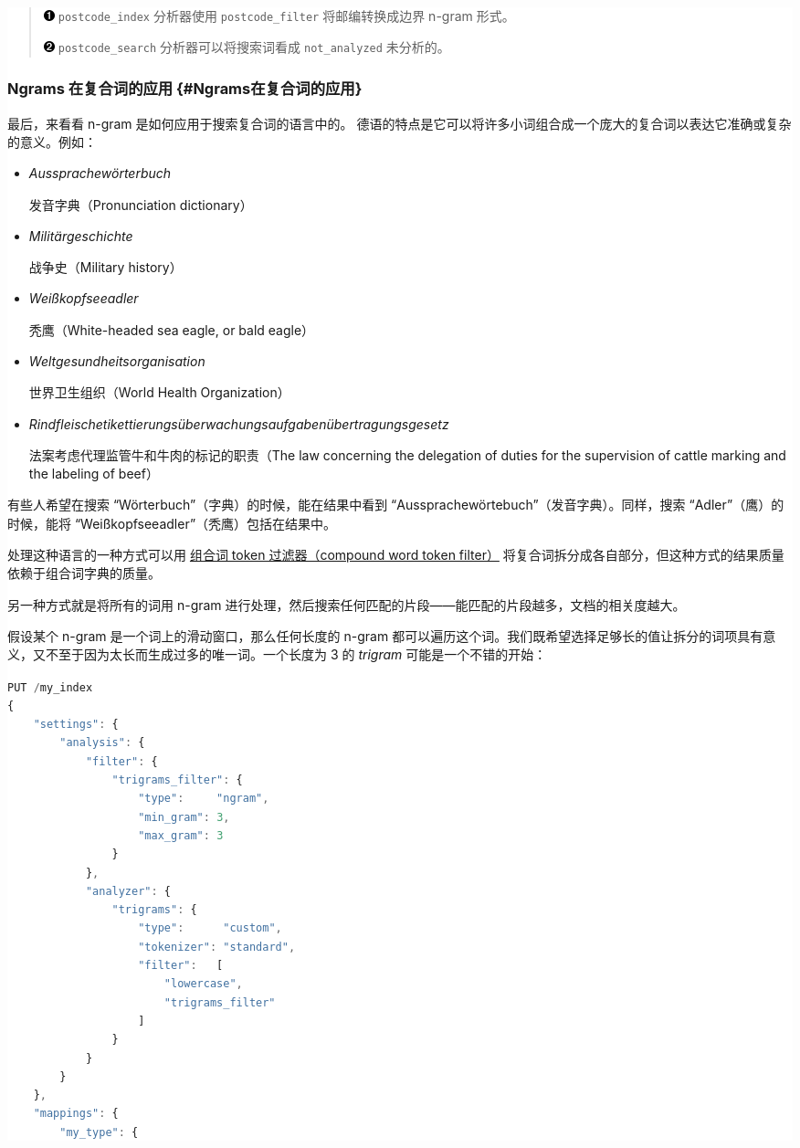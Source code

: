>  ![img](assets/1.png)  `postcode_index` 分析器使用 `postcode_filter` 将邮编转换成边界 n-gram 形式。   
>  
>  ![img](assets/2.png)  `postcode_search` 分析器可以将搜索词看成 `not_analyzed` 未分析的。   



### Ngrams 在复合词的应用  {#Ngrams在复合词的应用}

最后，来看看 n-gram 是如何应用于搜索复合词的语言中的。 德语的特点是它可以将许多小词组合成一个庞大的复合词以表达它准确或复杂的意义。例如：

- *Aussprachewörterbuch*

  发音字典（Pronunciation dictionary）

- *Militärgeschichte*

  战争史（Military history）

- *Weißkopfseeadler*

  秃鹰（White-headed sea eagle, or bald eagle）

- *Weltgesundheitsorganisation*

  世界卫生组织（World Health Organization）

- *Rindfleischetikettierungsüberwachungsaufgabenübertragungsgesetz*

  法案考虑代理监管牛和牛肉的标记的职责（The law concerning the delegation of duties for the supervision of cattle marking and the labeling of beef）

有些人希望在搜索 “Wörterbuch”（字典）的时候，能在结果中看到 “Aussprachewörtebuch”（发音字典）。同样，搜索 “Adler”（鹰）的时候，能将 “Weißkopfseeadler”（秃鹰）包括在结果中。

处理这种语言的一种方式可以用 [组合词 token 过滤器（compound word token filter）](https://www.elastic.co/guide/en/elasticsearch/reference/5.6/analysis-compound-word-tokenfilter.html) 将复合词拆分成各自部分，但这种方式的结果质量依赖于组合词字典的质量。

另一种方式就是将所有的词用 n-gram 进行处理，然后搜索任何匹配的片段——能匹配的片段越多，文档的相关度越大。

假设某个 n-gram 是一个词上的滑动窗口，那么任何长度的 n-gram 都可以遍历这个词。我们既希望选择足够长的值让拆分的词项具有意义，又不至于因为太长而生成过多的唯一词。一个长度为 3 的 *trigram* 可能是一个不错的开始：

```js
PUT /my_index
{
    "settings": {
        "analysis": {
            "filter": {
                "trigrams_filter": {
                    "type":     "ngram",
                    "min_gram": 3,
                    "max_gram": 3
                }
            },
            "analyzer": {
                "trigrams": {
                    "type":      "custom",
                    "tokenizer": "standard",
                    "filter":   [
                        "lowercase",
                        "trigrams_filter"
                    ]
                }
            }
        }
    },
    "mappings": {
        "my_type": {
```
